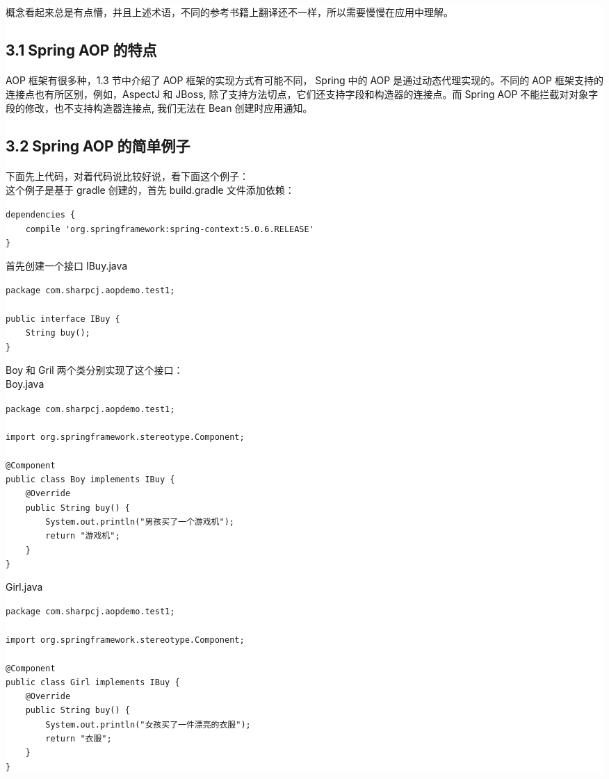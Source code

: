 概念看起来总是有点懵，并且上述术语，不同的参考书籍上翻译还不一样，所以需要慢慢在应用中理解。

## 3.1 Spring AOP 的特点

AOP 框架有很多种，1.3 节中介绍了 AOP 框架的实现方式有可能不同， Spring 中的 AOP 是通过动态代理实现的。不同的 AOP 框架支持的连接点也有所区别，例如，AspectJ 和 JBoss, 除了支持方法切点，它们还支持字段和构造器的连接点。而 Spring AOP 不能拦截对对象字段的修改，也不支持构造器连接点, 我们无法在 Bean 创建时应用通知。

## 3.2 Spring AOP 的简单例子

下面先上代码，对着代码说比较好说，看下面这个例子：  
这个例子是基于 gradle 创建的，首先 build.gradle 文件添加依赖：

```null
dependencies {
    compile 'org.springframework:spring-context:5.0.6.RELEASE'
}
```

首先创建一个接口 IBuy.java

```null
package com.sharpcj.aopdemo.test1;

public interface IBuy {
    String buy();
}
```

Boy 和 Gril 两个类分别实现了这个接口：  
Boy.java

```null
package com.sharpcj.aopdemo.test1;

import org.springframework.stereotype.Component;

@Component
public class Boy implements IBuy {
    @Override
    public String buy() {
        System.out.println("男孩买了一个游戏机");
        return "游戏机";
    }
}
```

Girl.java

```null
package com.sharpcj.aopdemo.test1;

import org.springframework.stereotype.Component;

@Component
public class Girl implements IBuy {
    @Override
    public String buy() {
        System.out.println("女孩买了一件漂亮的衣服");
        return "衣服";
    }
}
```
